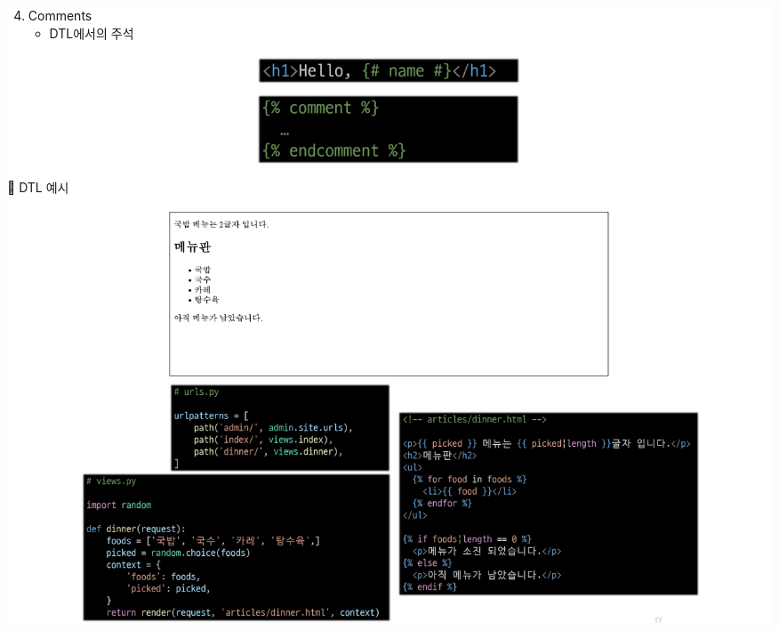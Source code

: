 4. Comments
   - DTL에서의 주석
  
<div style="display: flex; flex-wrap: wrap; justify-content: center;">
  <img src='images/django-DTL-comments.png' width="300">
</div>

📌 DTL 예시
  
<div style="display: flex; flex-wrap: wrap; justify-content: center;">
  <img src='images/dtl-example01.png' width="500">
  <img src='images/dtl-example02.png' width="700">
</div>
